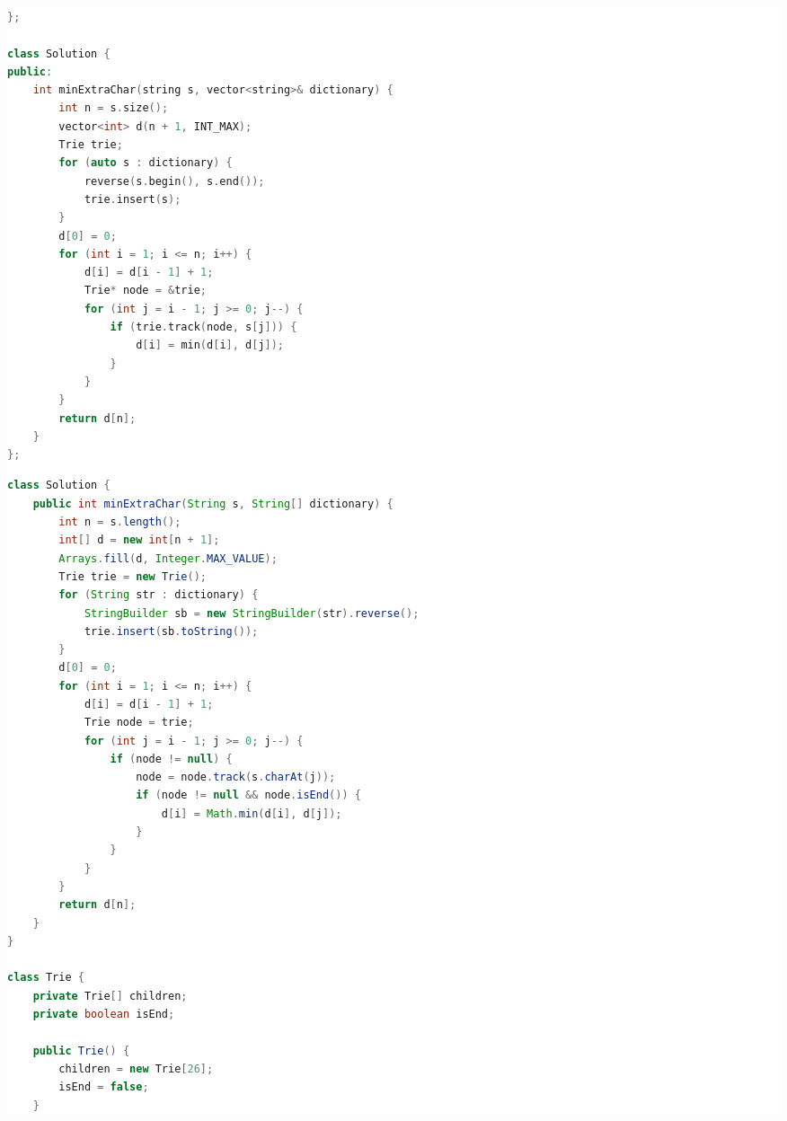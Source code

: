 ```c++
};

class Solution {
public:
    int minExtraChar(string s, vector<string>& dictionary) {
        int n = s.size();
        vector<int> d(n + 1, INT_MAX);
        Trie trie;
        for (auto s : dictionary) {
            reverse(s.begin(), s.end());
            trie.insert(s);
        }
        d[0] = 0;
        for (int i = 1; i <= n; i++) {
            d[i] = d[i - 1] + 1;
            Trie* node = &trie;
            for (int j = i - 1; j >= 0; j--) {
                if (trie.track(node, s[j])) {
                    d[i] = min(d[i], d[j]);
                }
            }
        }
        return d[n];
    }
};
```

```java
class Solution {
    public int minExtraChar(String s, String[] dictionary) {
        int n = s.length();
        int[] d = new int[n + 1];
        Arrays.fill(d, Integer.MAX_VALUE);
        Trie trie = new Trie();
        for (String str : dictionary) {
            StringBuilder sb = new StringBuilder(str).reverse();
            trie.insert(sb.toString());
        }
        d[0] = 0;
        for (int i = 1; i <= n; i++) {
            d[i] = d[i - 1] + 1;
            Trie node = trie;
            for (int j = i - 1; j >= 0; j--) {
                if (node != null) {
                    node = node.track(s.charAt(j));
                    if (node != null && node.isEnd()) {
                        d[i] = Math.min(d[i], d[j]);
                    }
                }
            }
        }
        return d[n];
    }
}

class Trie {
    private Trie[] children;
    private boolean isEnd;

    public Trie() {
        children = new Trie[26];
        isEnd = false;
    }

```